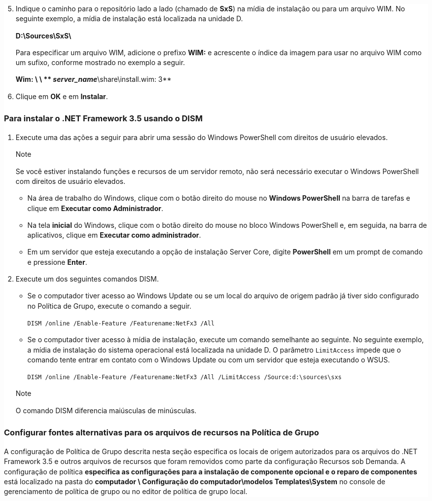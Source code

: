 5. Indique o caminho para o repositório lado a lado (chamado de **SxS**) na mídia de instalação ou para um arquivo WIM. No seguinte exemplo, a mídia de instalação está localizada na unidade D.

   **D:\Sources\SxS\\**

   Para especificar um arquivo WIM, adicione o prefixo **WIM:** e acrescente o índice da imagem para usar no arquivo WIM como um sufixo, conforme mostrado no exemplo a seguir.

   **Wim: \\ \\ ** <em>server_name</em>**\share\install.wim: 3**

6. Clique em **OK** e em **Instalar**.

### <a name="to-install-net-framework-35-by-using-dism"></a>Para instalar o .NET Framework 3.5 usando o DISM

1.  Execute uma das ações a seguir para abrir uma sessão do Windows PowerShell com direitos de usuário elevados.

    > [!NOTE]
    > Se você estiver instalando funções e recursos de um servidor remoto, não será necessário executar o Windows PowerShell com direitos de usuário elevados.

    -   Na área de trabalho do Windows, clique com o botão direito do mouse no **Windows PowerShell** na barra de tarefas e clique em **Executar como Administrador**.

    -   Na tela **inicial** do Windows, clique com o botão direito do mouse no bloco Windows PowerShell e, em seguida, na barra de aplicativos, clique em **Executar como administrador**.

    -   Em um servidor que esteja executando a opção de instalação Server Core, digite **PowerShell** em um prompt de comando e pressione **Enter**.

2.  Execute um dos seguintes comandos DISM.

    -   Se o computador tiver acesso ao Windows Update ou se um local do arquivo de origem padrão já tiver sido configurado no Política de Grupo, execute o comando a seguir.

        ```
        DISM /online /Enable-Feature /Featurename:NetFx3 /All
        ```

    -   Se o computador tiver acesso à mídia de instalação, execute um comando semelhante ao seguinte. No seguinte exemplo, a mídia de instalação do sistema operacional está localizada na unidade D. O parâmetro `LimitAccess` impede que o comando tente entrar em contato com o Windows Update ou com um servidor que esteja executando o WSUS.

        ```
        DISM /online /Enable-Feature /Featurename:NetFx3 /All /LimitAccess /Source:d:\sources\sxs
        ```

    > [!NOTE]
    > O comando DISM diferencia maiúsculas de minúsculas.

### <a name="configure-alternate-sources-for-feature-files-in-group-policy"></a>Configurar fontes alternativas para os arquivos de recursos na Política de Grupo
A configuração de Política de Grupo descrita nesta seção especifica os locais de origem autorizados para os arquivos do .NET Framework 3.5 e outros arquivos de recursos que foram removidos como parte da configuração Recursos sob Demanda. A configuração de política **especifica as configurações para a instalação de componente opcional e o reparo de componentes** está localizado na pasta do **computador \ Configuração do computador\modelos Templates\System** no console de gerenciamento de política de grupo ou no editor de política de grupo local.
